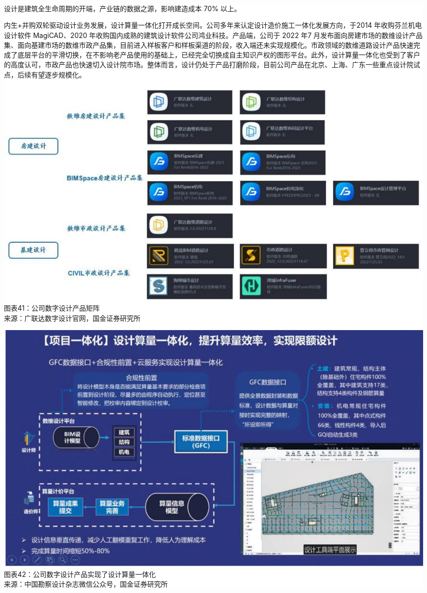 设计是建筑全生命周期的开端，产业链的数据之源，影响建造成本 $70 \%$ 以上。

内生+并购双轮驱动设计业务发展，设计算量一体化打开成长空间。公司多年来认定设计造价施工一体化发展方向，于2014 年收购芬兰机电设计软件 MagiCAD、2020 年收购国内成熟的建筑设计软件公司鸿业科技。产品端，公司于 2022 年7 月发布面向房建市场的数维设计产品集、面向基建市场的数维市政产品集，目前进入样板客户和样板渠道的阶段，收入端还未实现规模化。市政领域的数维道路设计产品快速完成了底层平台的平滑切换，在不影响老产品使用的基础上，已经完全切换成自主知识产权的图形平台。此外，设计算量一体化也受到了客户的高度认可，市政产品也快速切入设计院市场。整体而言，设计仍处于产品打磨阶段，目前公司产品在北京、上海、广东一些重点设计院试点，后续有望逐步规模化。

![](images/d83a653c3479a1f93b287c6984b930fed785042636cd54dcef320a1cfc1a7c78.jpg)  
图表41：公司数字设计产品矩阵  
来源：广联达数字设计官网，国金证券研究所

![](images/c1fa95916489da54f134fde9af31b0308365984011dea0a2dac2118210394eba.jpg)  
图表42：公司数字设计产品实现了设计算量一体化  
来源：中国勘察设计杂志微信公众号，国金证券研究所
